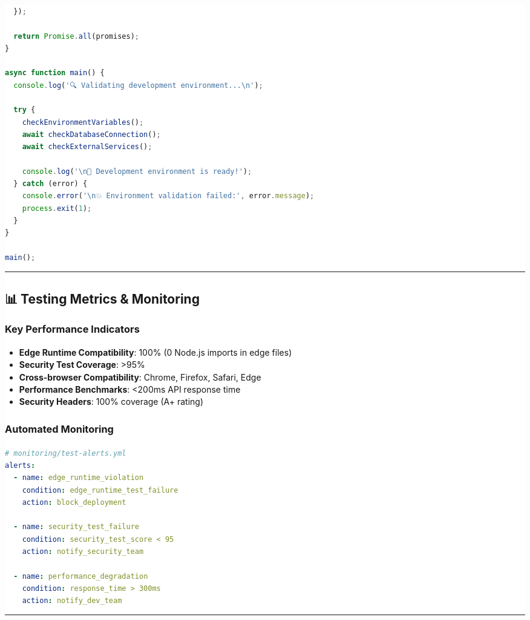 ```javascript
  });
  
  return Promise.all(promises);
}

async function main() {
  console.log('🔍 Validating development environment...\n');
  
  try {
    checkEnvironmentVariables();
    await checkDatabaseConnection();
    await checkExternalServices();
    
    console.log('\n🎉 Development environment is ready!');
  } catch (error) {
    console.error('\n💥 Environment validation failed:', error.message);
    process.exit(1);
  }
}

main();
```

---

## 📊 Testing Metrics & Monitoring

### **Key Performance Indicators**

- **Edge Runtime Compatibility**: 100% (0 Node.js imports in edge files)
- **Security Test Coverage**: >95%
- **Cross-browser Compatibility**: Chrome, Firefox, Safari, Edge
- **Performance Benchmarks**: <200ms API response time
- **Security Headers**: 100% coverage (A+ rating)

### **Automated Monitoring**

```yaml
# monitoring/test-alerts.yml
alerts:
  - name: edge_runtime_violation
    condition: edge_runtime_test_failure
    action: block_deployment
    
  - name: security_test_failure
    condition: security_test_score < 95
    action: notify_security_team
    
  - name: performance_degradation
    condition: response_time > 300ms
    action: notify_dev_team
```

---